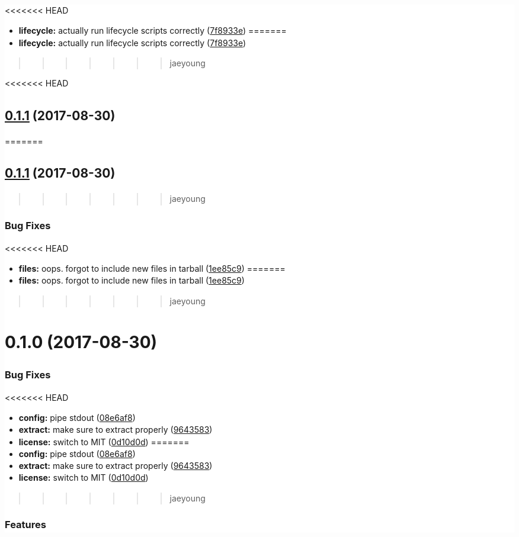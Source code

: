 <<<<<<< HEAD
* **lifecycle:** actually run lifecycle scripts correctly ([7f8933e](https://github.com/npm/libcipm/commit/7f8933e))
=======
* **lifecycle:** actually run lifecycle scripts correctly ([7f8933e](https://github.com/zkat/cipm/commit/7f8933e))
>>>>>>> jaeyoung



<a name="0.1.1"></a>
<<<<<<< HEAD
## [0.1.1](https://github.com/npm/libcipm/compare/v0.1.0...v0.1.1) (2017-08-30)
=======
## [0.1.1](https://github.com/zkat/cipm/compare/v0.1.0...v0.1.1) (2017-08-30)
>>>>>>> jaeyoung


### Bug Fixes

<<<<<<< HEAD
* **files:** oops. forgot to include new files in tarball ([1ee85c9](https://github.com/npm/libcipm/commit/1ee85c9))
=======
* **files:** oops. forgot to include new files in tarball ([1ee85c9](https://github.com/zkat/cipm/commit/1ee85c9))
>>>>>>> jaeyoung



<a name="0.1.0"></a>
# 0.1.0 (2017-08-30)


### Bug Fixes

<<<<<<< HEAD
* **config:** pipe stdout ([08e6af8](https://github.com/npm/libcipm/commit/08e6af8))
* **extract:** make sure to extract properly ([9643583](https://github.com/npm/libcipm/commit/9643583))
* **license:** switch to MIT ([0d10d0d](https://github.com/npm/libcipm/commit/0d10d0d))
=======
* **config:** pipe stdout ([08e6af8](https://github.com/zkat/cipm/commit/08e6af8))
* **extract:** make sure to extract properly ([9643583](https://github.com/zkat/cipm/commit/9643583))
* **license:** switch to MIT ([0d10d0d](https://github.com/zkat/cipm/commit/0d10d0d))
>>>>>>> jaeyoung


### Features
